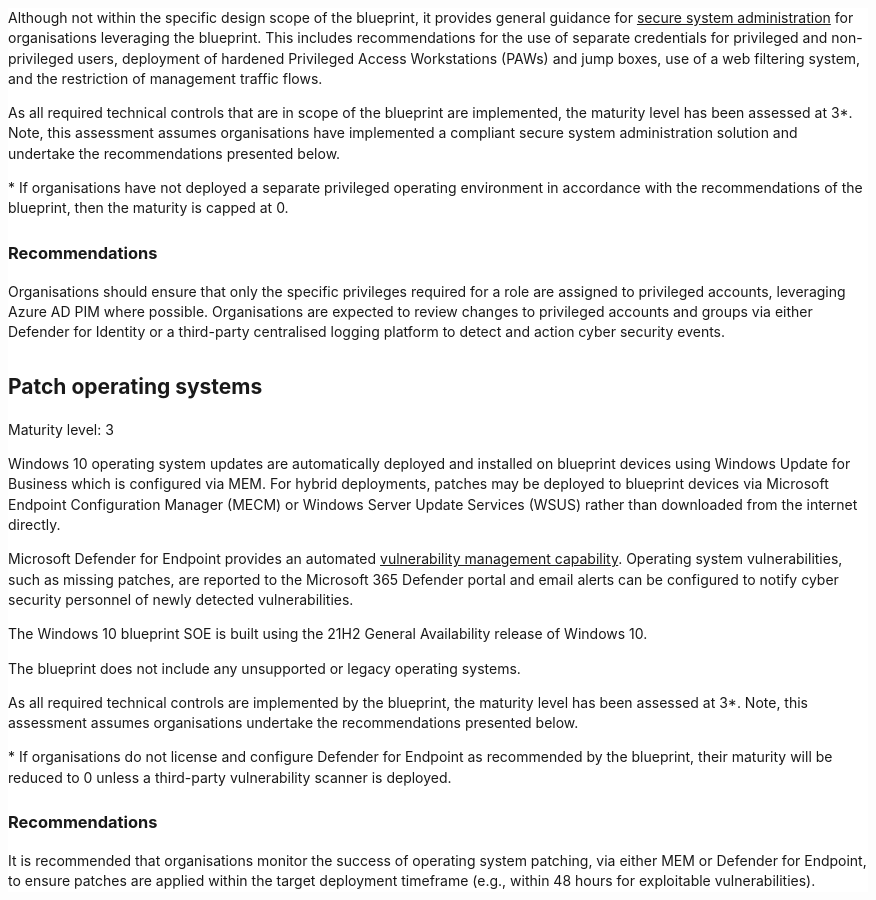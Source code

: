 Although not within the specific design scope of the blueprint, it provides general guidance for [secure system administration](solution-overview.md#secure-system-administration) for organisations leveraging the blueprint. This includes recommendations for the use of separate credentials for privileged and non-privileged users, deployment of hardened Privileged Access Workstations (PAWs) and jump boxes, use of a web filtering system, and the restriction of management traffic flows.

As all required technical controls that are in scope of the blueprint are implemented, the maturity level has been assessed at 3*. Note, this assessment assumes organisations have implemented a compliant secure system administration solution and undertake the recommendations presented below.

\* If organisations have not deployed a separate privileged operating environment in accordance with the recommendations of the blueprint, then the maturity is capped at 0.

### Recommendations

Organisations should ensure that only the specific privileges required for a role are assigned to privileged accounts, leveraging Azure AD PIM where possible. Organisations are expected to review changes to privileged accounts and groups via either Defender for Identity or a third-party centralised logging platform to detect and action cyber security events.

## Patch operating systems

<div class="maturity">
    <span class="maturity-label">Maturity level: </span>
    <span class="maturity-rating">3</span>
</div>

Windows 10 operating system updates are automatically deployed and installed on blueprint devices using Windows Update for Business which is configured via MEM. For hybrid deployments, patches may be deployed to blueprint devices via Microsoft Endpoint Configuration Manager (MECM) or Windows Server Update Services (WSUS) rather than downloaded from the internet directly.

Microsoft Defender for Endpoint provides an automated [vulnerability management capability](https://docs.microsoft.com/en-au/microsoft-365/security/defender-endpoint/next-gen-threat-and-vuln-mgt?view=o365-worldwide). Operating system vulnerabilities, such as missing patches, are reported to the Microsoft 365 Defender portal and email alerts can be configured to notify cyber security personnel of newly detected vulnerabilities.

The Windows 10 blueprint SOE is built using the 21H2 General Availability release of Windows 10.

The blueprint does not include any unsupported or legacy operating systems.

As all required technical controls are implemented by the blueprint, the maturity level has been assessed at 3*. Note, this assessment assumes organisations undertake the recommendations presented below.

\* If organisations do not license and configure Defender for Endpoint as recommended by the blueprint, their maturity will be reduced to 0 unless a third-party vulnerability scanner is deployed.

### Recommendations

It is recommended that organisations monitor the success of operating system patching, via either MEM or Defender for Endpoint, to ensure patches are applied within the target deployment timeframe (e.g., within 48 hours for exploitable vulnerabilities).
